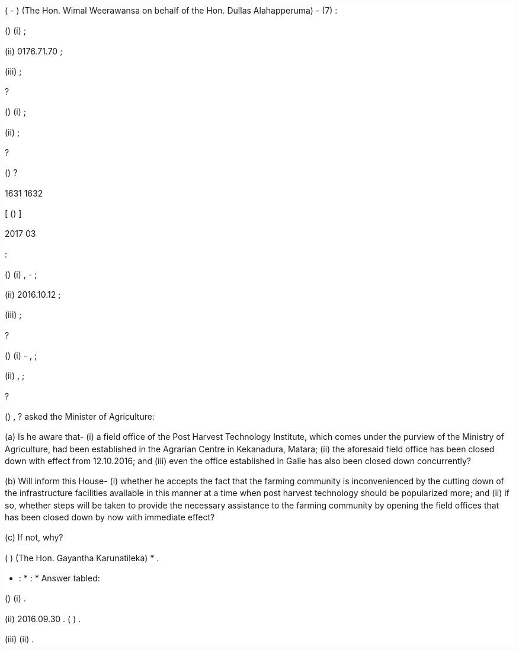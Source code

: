 ( - ) (The Hon. Wimal Weerawansa on behalf of the Hon. Dullas Alahapperuma) - (7) :

() (i) ;

(ii) 0176.71.70 ;

(iii) ;

?

() (i) ;

(ii) ;

?

() ?

1631 1632

[ () ]

2017 03

:

() (i) , - ;

(ii) 2016.10.12 ;

(iii) ;

?

() (i) - , ;

(ii) , ;

?

() , ? asked the Minister of Agriculture:

(a) Is he aware that- (i) a field office of the Post Harvest Technology Institute, which comes under the purview of the Ministry of Agriculture, had been established in the Agrarian Centre in Kekanadura, Matara; (ii) the aforesaid field office has been closed down with effect from 12.10.2016; and (iii) even the office established in Galle has also been closed down concurrently?

(b) Will inform this House- (i) whether he accepts the fact that the farming community is inconvenienced by the cutting down of the infrastructure facilities available in this manner at a time when post harvest technology should be popularized more; and (ii) if so, whether steps will be taken to provide the necessary assistance to the farming community by opening the field offices that has been closed down by now with immediate effect?

(c) If not, why?

( ) (The Hon. Gayantha Karunatileka) * .

* : * : * Answer tabled:

() (i) .

(ii) 2016.09.30 . ( ) .

(iii) (ii) .
